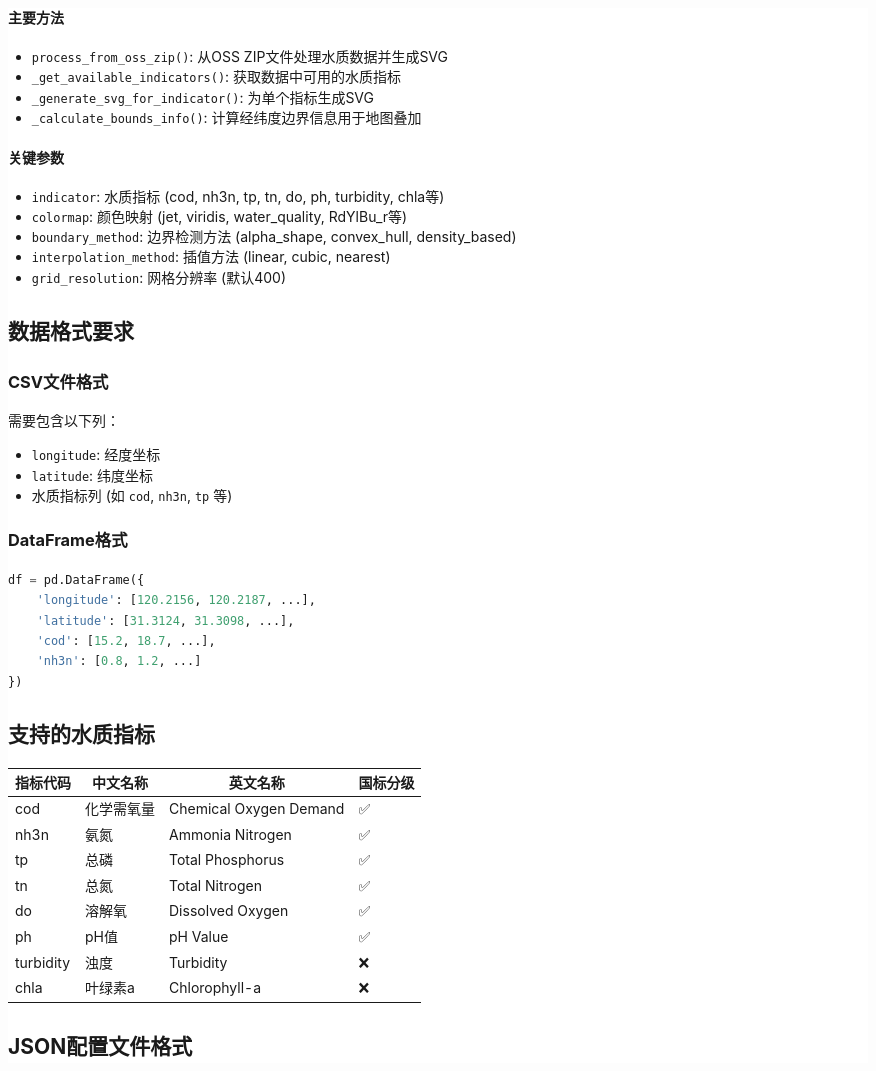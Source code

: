 #### 主要方法
- `process_from_oss_zip()`: 从OSS ZIP文件处理水质数据并生成SVG
- `_get_available_indicators()`: 获取数据中可用的水质指标
- `_generate_svg_for_indicator()`: 为单个指标生成SVG
- `_calculate_bounds_info()`: 计算经纬度边界信息用于地图叠加

#### 关键参数
- `indicator`: 水质指标 (cod, nh3n, tp, tn, do, ph, turbidity, chla等)
- `colormap`: 颜色映射 (jet, viridis, water_quality, RdYlBu_r等)
- `boundary_method`: 边界检测方法 (alpha_shape, convex_hull, density_based)
- `interpolation_method`: 插值方法 (linear, cubic, nearest)
- `grid_resolution`: 网格分辨率 (默认400)

## 数据格式要求

### CSV文件格式
需要包含以下列：
- `longitude`: 经度坐标
- `latitude`: 纬度坐标
- 水质指标列 (如 `cod`, `nh3n`, `tp` 等)

### DataFrame格式
```python
df = pd.DataFrame({
    'longitude': [120.2156, 120.2187, ...],
    'latitude': [31.3124, 31.3098, ...],
    'cod': [15.2, 18.7, ...],
    'nh3n': [0.8, 1.2, ...]
})
```

## 支持的水质指标

| 指标代码 | 中文名称 | 英文名称 | 国标分级 |
|---------|---------|----------|---------|
| cod | 化学需氧量 | Chemical Oxygen Demand | ✅ |
| nh3n | 氨氮 | Ammonia Nitrogen | ✅ |
| tp | 总磷 | Total Phosphorus | ✅ |
| tn | 总氮 | Total Nitrogen | ✅ |
| do | 溶解氧 | Dissolved Oxygen | ✅ |
| ph | pH值 | pH Value | ✅ |
| turbidity | 浊度 | Turbidity | ❌ |
| chla | 叶绿素a | Chlorophyll-a | ❌ |

## JSON配置文件格式
